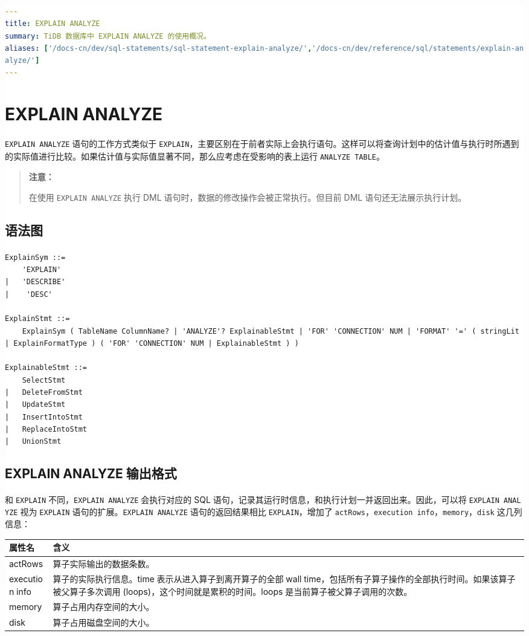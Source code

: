 ```yaml
---
title: EXPLAIN ANALYZE
summary: TiDB 数据库中 EXPLAIN ANALYZE 的使用概况。
aliases: ['/docs-cn/dev/sql-statements/sql-statement-explain-analyze/','/docs-cn/dev/reference/sql/statements/explain-analyze/']
---
```


# EXPLAIN ANALYZE

`EXPLAIN ANALYZE` 语句的工作方式类似于 `EXPLAIN`，主要区别在于前者实际上会执行语句。这样可以将查询计划中的估计值与执行时所遇到的实际值进行比较。如果估计值与实际值显著不同，那么应考虑在受影响的表上运行 `ANALYZE TABLE`。

> **注意：**
>
> 在使用 `EXPLAIN ANALYZE` 执行 DML 语句时，数据的修改操作会被正常执行。但目前 DML 语句还无法展示执行计划。

## 语法图

```ebnf+diagram
ExplainSym ::=
    'EXPLAIN'
|   'DESCRIBE'
|    'DESC'

ExplainStmt ::=
    ExplainSym ( TableName ColumnName? | 'ANALYZE'? ExplainableStmt | 'FOR' 'CONNECTION' NUM | 'FORMAT' '=' ( stringLit | ExplainFormatType ) ( 'FOR' 'CONNECTION' NUM | ExplainableStmt ) )

ExplainableStmt ::=
    SelectStmt
|   DeleteFromStmt
|   UpdateStmt
|   InsertIntoStmt
|   ReplaceIntoStmt
|   UnionStmt
```

## EXPLAIN ANALYZE 输出格式

和 `EXPLAIN` 不同，`EXPLAIN ANALYZE` 会执行对应的 SQL 语句，记录其运行时信息，和执行计划一并返回出来。因此，可以将 `EXPLAIN ANALYZE` 视为 `EXPLAIN` 语句的扩展。`EXPLAIN ANALYZE` 语句的返回结果相比 `EXPLAIN`，增加了 `actRows`，`execution info`，`memory`，`disk` 这几列信息：

| 属性名          | 含义 |
|:----------------|:---------------------------------|
| actRows       | 算子实际输出的数据条数。 |
| execution info  | 算子的实际执行信息。time 表示从进入算子到离开算子的全部 wall time，包括所有子算子操作的全部执行时间。如果该算子被父算子多次调用 (loops)，这个时间就是累积的时间。loops 是当前算子被父算子调用的次数。 |
| memory  | 算子占用内存空间的大小。 |
| disk  | 算子占用磁盘空间的大小。 |
